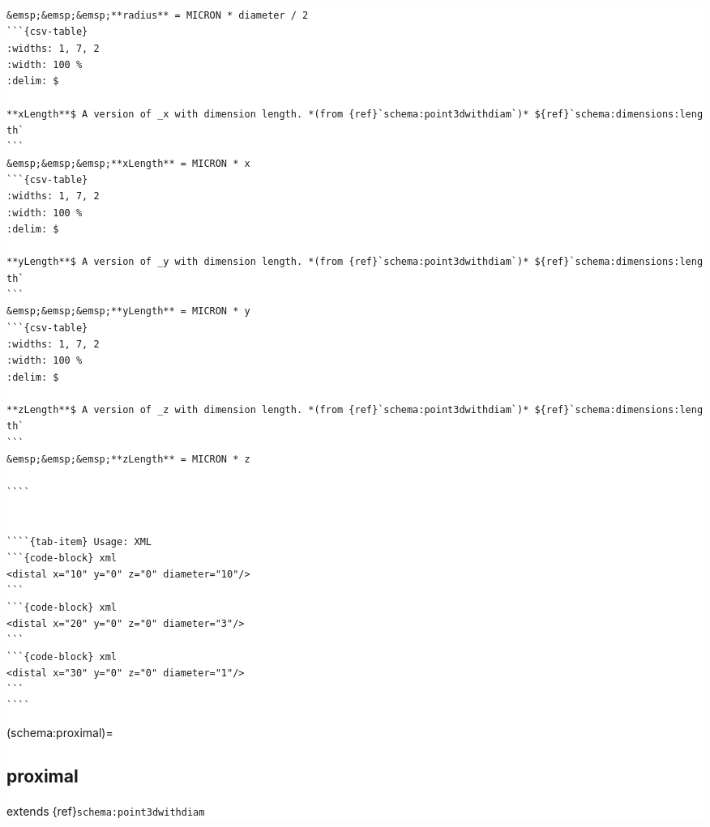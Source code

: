 `````{tab-set}
&emsp;&emsp;&emsp;**radius** = MICRON * diameter / 2
```{csv-table}
:widths: 1, 7, 2
:width: 100 %
:delim: $

**xLength**$ A version of _x with dimension length. *(from {ref}`schema:point3dwithdiam`)* ${ref}`schema:dimensions:length`
```
&emsp;&emsp;&emsp;**xLength** = MICRON * x
```{csv-table}
:widths: 1, 7, 2
:width: 100 %
:delim: $

**yLength**$ A version of _y with dimension length. *(from {ref}`schema:point3dwithdiam`)* ${ref}`schema:dimensions:length`
```
&emsp;&emsp;&emsp;**yLength** = MICRON * y
```{csv-table}
:widths: 1, 7, 2
:width: 100 %
:delim: $

**zLength**$ A version of _z with dimension length. *(from {ref}`schema:point3dwithdiam`)* ${ref}`schema:dimensions:length`
```
&emsp;&emsp;&emsp;**zLength** = MICRON * z

````


````{tab-item} Usage: XML
```{code-block} xml
<distal x="10" y="0" z="0" diameter="10"/>
```
```{code-block} xml
<distal x="20" y="0" z="0" diameter="3"/>
```
```{code-block} xml
<distal x="30" y="0" z="0" diameter="1"/>
```
````
`````

(schema:proximal)=

## proximal




extends {ref}`schema:point3dwithdiam`



